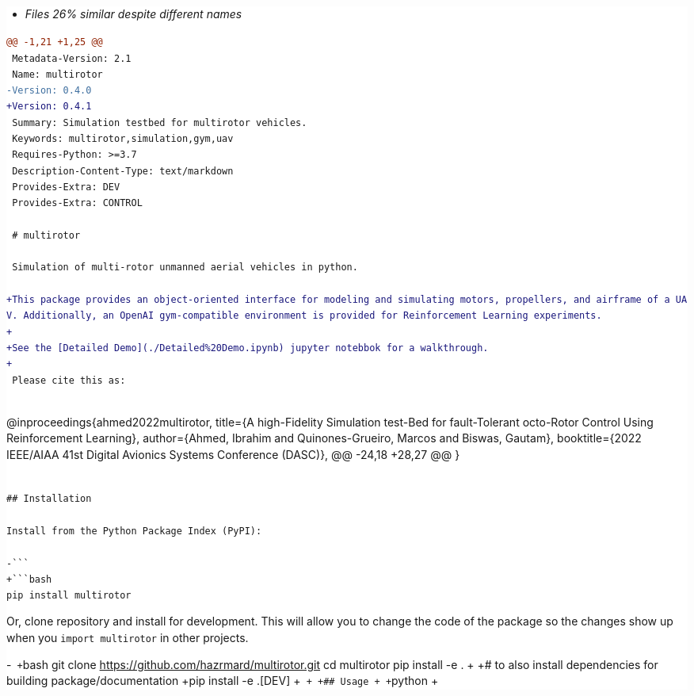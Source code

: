  * *Files 26% similar despite different names*

```diff
@@ -1,21 +1,25 @@
 Metadata-Version: 2.1
 Name: multirotor
-Version: 0.4.0
+Version: 0.4.1
 Summary: Simulation testbed for multirotor vehicles.
 Keywords: multirotor,simulation,gym,uav
 Requires-Python: >=3.7
 Description-Content-Type: text/markdown
 Provides-Extra: DEV
 Provides-Extra: CONTROL
 
 # multirotor
 
 Simulation of multi-rotor unmanned aerial vehicles in python.
 
+This package provides an object-oriented interface for modeling and simulating motors, propellers, and airframe of a UAV. Additionally, an OpenAI gym-compatible environment is provided for Reinforcement Learning experiments.
+
+See the [Detailed Demo](./Detailed%20Demo.ipynb) jupyter notebbok for a walkthrough.
+
 Please cite this as:
 
 ```
 @inproceedings{ahmed2022multirotor,
     title={A high-Fidelity Simulation test-Bed for fault-Tolerant octo-Rotor Control Using Reinforcement Learning},
     author={Ahmed, Ibrahim and Quinones-Grueiro, Marcos and Biswas, Gautam},
     booktitle={2022 IEEE/AIAA 41st Digital Avionics Systems Conference (DASC)},
@@ -24,18 +28,27 @@
 }
 ```
 
 ## Installation
 
 Install from the Python Package Index (PyPI):
 
-```
+```bash
 pip install multirotor
 ```
 
 Or, clone repository and install for development. This will allow you to change the code of the package so the changes show up when you `import multirotor` in other projects.
 
-```
+```bash
 git clone https://github.com/hazrmard/multirotor.git
 cd multirotor
 pip install -e .
+
+# to also install dependencies for building package/documentation
+pip install -e .[DEV]
+```
+
+## Usage
+
+```python
+
 ```
```
